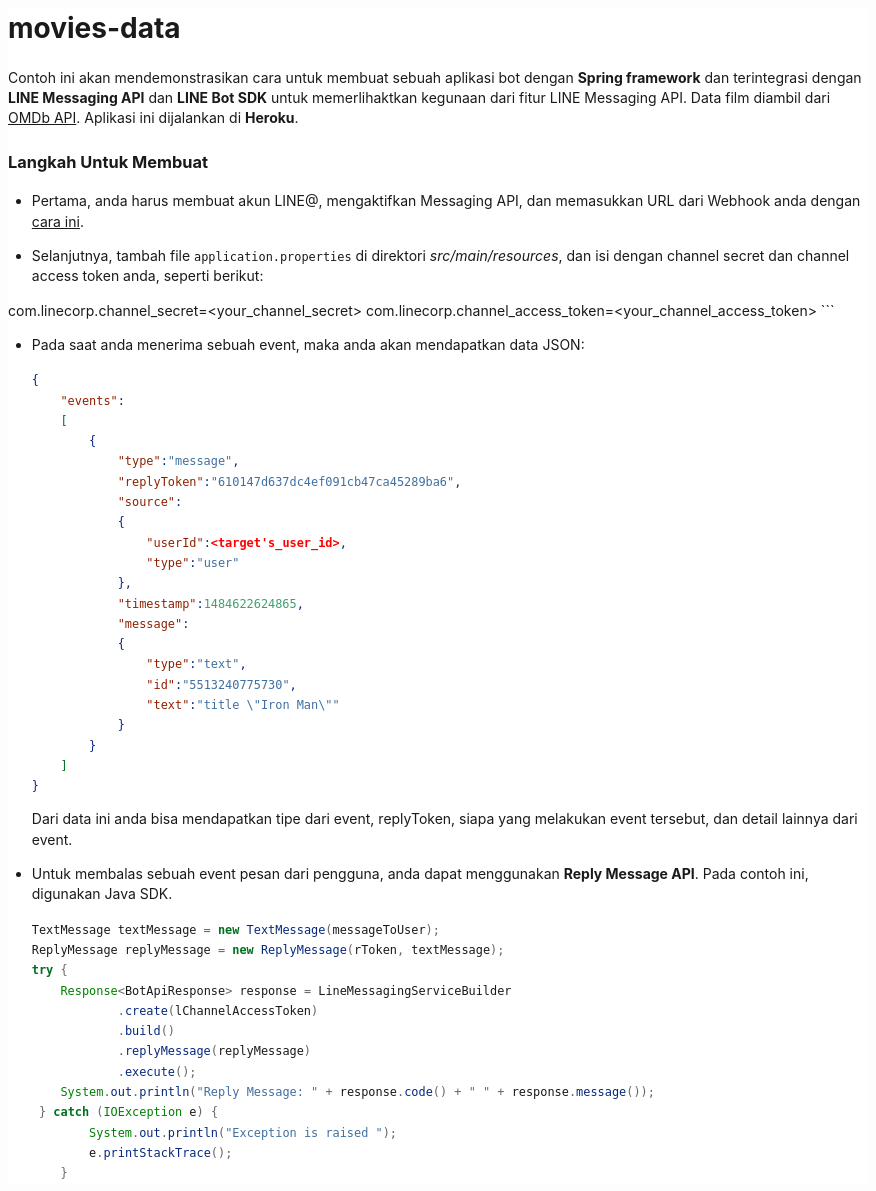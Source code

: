 # movies-data #

Contoh ini akan mendemonstrasikan cara untuk membuat sebuah aplikasi bot dengan **Spring framework** dan terintegrasi dengan **LINE Messaging API** dan **LINE Bot SDK** untuk memerlihaktkan kegunaan dari fitur LINE Messaging API. Data film diambil dari [OMDb API](https://www.omdbapi.com/). Aplikasi ini dijalankan di **Heroku**.

### Langkah Untuk Membuat ###
* Pertama, anda harus membuat akun LINE@, mengaktifkan Messaging API, dan memasukkan URL dari Webhook anda dengan [cara ini](Integration.html).

* Selanjutnya, tambah file  `application.properties` di direktori *src/main/resources*, dan isi dengan channel secret dan channel access token anda, seperti berikut:

	```ini
com.linecorp.channel_secret=<your_channel_secret>
com.linecorp.channel_access_token=<your_channel_access_token>
	```
* Pada saat anda menerima sebuah event, maka anda akan mendapatkan data JSON:

	```JSON
	{
		"events":
		[
			{
				"type":"message",
				"replyToken":"610147d637dc4ef091cb47ca45289ba6",
				"source":
				{
					"userId":<target's_user_id>,
					"type":"user"
				},
				"timestamp":1484622624865,
				"message":
				{
					"type":"text",
					"id":"5513240775730",
					"text":"title \"Iron Man\""
				}
			}
		]
	}
	```
	Dari data ini anda bisa mendapatkan tipe dari event, replyToken, siapa yang melakukan event tersebut, dan detail lainnya dari event.

* Untuk membalas sebuah event pesan dari pengguna, anda dapat menggunakan **Reply Message API**. Pada contoh ini, digunakan Java SDK.

	```java
	TextMessage textMessage = new TextMessage(messageToUser);
   	ReplyMessage replyMessage = new ReplyMessage(rToken, textMessage);
   	try {
   		Response<BotApiResponse> response = LineMessagingServiceBuilder
                .create(lChannelAccessToken)
                .build()
                .replyMessage(replyMessage)
                .execute();
      	System.out.println("Reply Message: " + response.code() + " " + response.message());
     } catch (IOException e) {
        	System.out.println("Exception is raised ");
            e.printStackTrace();
        }
	```